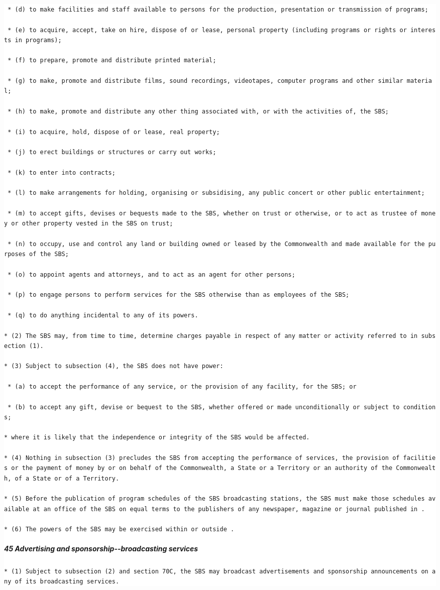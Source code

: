      * (d) to make facilities and staff available to persons for the production, presentation or transmission of programs;

     * (e) to acquire, accept, take on hire, dispose of or lease, personal property (including programs or rights or interests in programs);

     * (f) to prepare, promote and distribute printed material;

     * (g) to make, promote and distribute films, sound recordings, videotapes, computer programs and other similar material;

     * (h) to make, promote and distribute any other thing associated with, or with the activities of, the SBS;

     * (i) to acquire, hold, dispose of or lease, real property;

     * (j) to erect buildings or structures or carry out works;

     * (k) to enter into contracts;

     * (l) to make arrangements for holding, organising or subsidising, any public concert or other public entertainment;

     * (m) to accept gifts, devises or bequests made to the SBS, whether on trust or otherwise, or to act as trustee of money or other property vested in the SBS on trust;

     * (n) to occupy, use and control any land or building owned or leased by the Commonwealth and made available for the purposes of the SBS;

     * (o) to appoint agents and attorneys, and to act as an agent for other persons;

     * (p) to engage persons to perform services for the SBS otherwise than as employees of the SBS;

     * (q) to do anything incidental to any of its powers.

    * (2) The SBS may, from time to time, determine charges payable in respect of any matter or activity referred to in subsection (1).

    * (3) Subject to subsection (4), the SBS does not have power:

     * (a) to accept the performance of any service, or the provision of any facility, for the SBS; or

     * (b) to accept any gift, devise or bequest to the SBS, whether offered or made unconditionally or subject to conditions;

    * where it is likely that the independence or integrity of the SBS would be affected.

    * (4) Nothing in subsection (3) precludes the SBS from accepting the performance of services, the provision of facilities or the payment of money by or on behalf of the Commonwealth, a State or a Territory or an authority of the Commonwealth, of a State or of a Territory.

    * (5) Before the publication of program schedules of the SBS broadcasting stations, the SBS must make those schedules available at an office of the SBS on equal terms to the publishers of any newspaper, magazine or journal published in .

    * (6) The powers of the SBS may be exercised within or outside .

##### 45  Advertising and sponsorship--broadcasting services

    * (1) Subject to subsection (2) and section 70C, the SBS may broadcast advertisements and sponsorship announcements on any of its broadcasting services.
